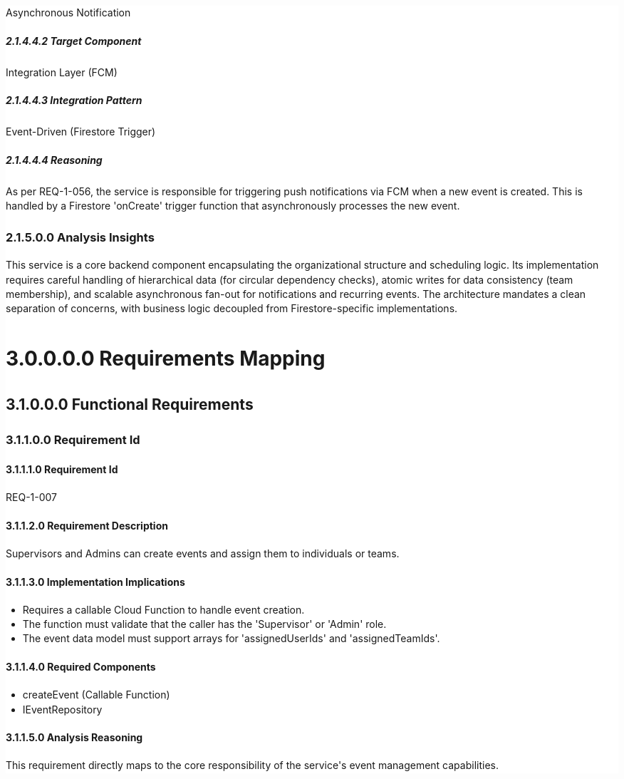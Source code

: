 Asynchronous Notification

##### 2.1.4.4.2 Target Component

Integration Layer (FCM)

##### 2.1.4.4.3 Integration Pattern

Event-Driven (Firestore Trigger)

##### 2.1.4.4.4 Reasoning

As per REQ-1-056, the service is responsible for triggering push notifications via FCM when a new event is created. This is handled by a Firestore 'onCreate' trigger function that asynchronously processes the new event.

### 2.1.5.0.0 Analysis Insights

This service is a core backend component encapsulating the organizational structure and scheduling logic. Its implementation requires careful handling of hierarchical data (for circular dependency checks), atomic writes for data consistency (team membership), and scalable asynchronous fan-out for notifications and recurring events. The architecture mandates a clean separation of concerns, with business logic decoupled from Firestore-specific implementations.

# 3.0.0.0.0 Requirements Mapping

## 3.1.0.0.0 Functional Requirements

### 3.1.1.0.0 Requirement Id

#### 3.1.1.1.0 Requirement Id

REQ-1-007

#### 3.1.1.2.0 Requirement Description

Supervisors and Admins can create events and assign them to individuals or teams.

#### 3.1.1.3.0 Implementation Implications

- Requires a callable Cloud Function to handle event creation.
- The function must validate that the caller has the 'Supervisor' or 'Admin' role.
- The event data model must support arrays for 'assignedUserIds' and 'assignedTeamIds'.

#### 3.1.1.4.0 Required Components

- createEvent (Callable Function)
- IEventRepository

#### 3.1.1.5.0 Analysis Reasoning

This requirement directly maps to the core responsibility of the service's event management capabilities.
